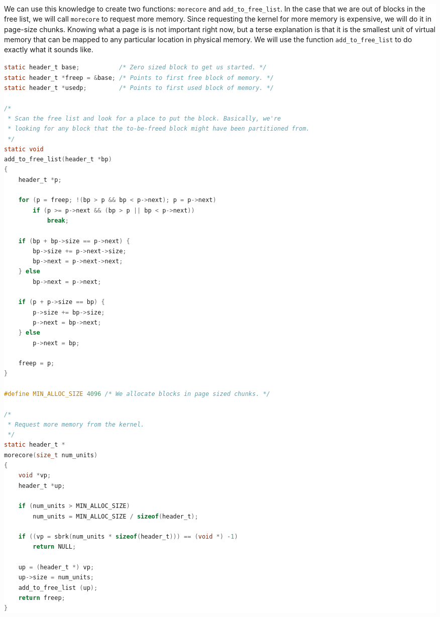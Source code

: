 We can use this knowledge to create two functions: `morecore` and `add_to_free_list`. In the case that we are out of blocks in the free list, we will call `morecore` to request more memory. Since requesting the kernel for more memory is expensive, we will do it in page-size chunks. Knowing what a page is is not important right now, but a terse explanation is that it is the smallest unit of virtual memory that can be mapped to any particular location in physical memory. We will use the function `add_to_free_list` to do exactly what it sounds like. 

```c
static header_t base;           /* Zero sized block to get us started. */
static header_t *freep = &base; /* Points to first free block of memory. */
static header_t *usedp;         /* Points to first used block of memory. */

/*
 * Scan the free list and look for a place to put the block. Basically, we're 
 * looking for any block that the to-be-freed block might have been partitioned from.
 */
static void
add_to_free_list(header_t *bp)
{
    header_t *p;

    for (p = freep; !(bp > p && bp < p->next); p = p->next)
        if (p >= p->next && (bp > p || bp < p->next))
            break;

    if (bp + bp->size == p->next) {
        bp->size += p->next->size;
        bp->next = p->next->next;
    } else
        bp->next = p->next;

    if (p + p->size == bp) {
        p->size += bp->size;
        p->next = bp->next;
    } else
        p->next = bp;

    freep = p;
}

#define MIN_ALLOC_SIZE 4096 /* We allocate blocks in page sized chunks. */

/*
 * Request more memory from the kernel.
 */
static header_t *
morecore(size_t num_units)
{
    void *vp;
    header_t *up;

    if (num_units > MIN_ALLOC_SIZE)
        num_units = MIN_ALLOC_SIZE / sizeof(header_t);

    if ((vp = sbrk(num_units * sizeof(header_t))) == (void *) -1)
        return NULL;

    up = (header_t *) vp;
    up->size = num_units;
    add_to_free_list (up);
    return freep;
}
```
